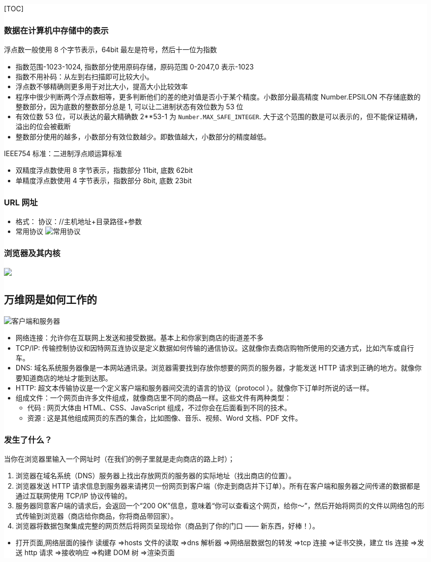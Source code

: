 [TOC]

### 数据在计算机中存储中的表示

浮点数一般使用 8 个字节表示，64bit
最左是符号，然后十一位为指数

- 指数范围-1023-1024, 指数部分使用原码存储，原码范围 0-2047,0 表示-1023
- 指数不用补码：从左到右扫描即可比较大小。
- 浮点数不够精确则更多用于对比大小，提高大小比较效率
- 程序中很少判断两个浮点数相等，更多判断他们的差的绝对值是否小于某个精度。小数部分最高精度 Number.EPSILON
  不存储底数的整数部分，因为底数的整数部分总是 1, 可以让二进制状态有效位数为 53 位
- 有效位数 53 位，可以表达的最大精确数 2\*\*53-1 为 `Number.MAX_SAFE_INTEGER`. 大于这个范围的数是可以表示的，但不能保证精确，溢出的位会被截断
- 整数部分使用的越多，小数部分有效位数越少。即数值越大，小数部分的精度越低。

IEEE754 标准：二进制浮点顺运算标准

- 双精度浮点数使用 8 字节表示，指数部分 11bit, 底数 62bit
- 单精度浮点数使用 4 字节表示，指数部分 8bit, 底数 23bit

### URL 网址

- 格式： 协议：//主机地址+目录路径+参数
- 常用协议
  ![常用协议](https://cdn.jsdelivr.net/gh/brightzoe/img/xieyi.png)

### 浏览器及其内核

![](https://cdn.jsdelivr.net/gh/brightzoe/img/browser.png)

## 万维网是如何工作的

![客户端和服务器](https://cdn.jsdelivr.net/gh/brightzoe/img/20200105191449.png)

- 网络连接：允许你在互联网上发送和接受数据。基本上和你家到商店的街道差不多
- TCP/IP: 传输控制协议和因特网互连协议是定义数据如何传输的通信协议。这就像你去商店购物所使用的交通方式，比如汽车或自行车。
- DNS: 域名系统服务器像是一本网站通讯录。浏览器需要找到存放你想要的网页的服务器，才能发送 HTTP 请求到正确的地方。就像你要知道商店的地址才能到达那。
- HTTP: 超文本传输协议是一个定义客户端和服务器间交流的语言的协议（protocol ）。就像你下订单时所说的话一样。
- 组成文件：一个网页由许多文件组成，就像商店里不同的商品一样。这些文件有两种类型：
  - 代码 : 网页大体由 HTML、CSS、JavaScript 组成，不过你会在后面看到不同的技术。
  - 资源 : 这是其他组成网页的东西的集合，比如图像、音乐、视频、Word 文档、PDF 文件。

### 发生了什么？

当你在浏览器里输入一个网址时（在我们的例子里就是走向商店的路上时）；

1. 浏览器在域名系统（DNS）服务器上找出存放网页的服务器的实际地址（找出商店的位置）。
2. 浏览器发送 HTTP 请求信息到服务器来请拷贝一份网页到客户端（你走到商店并下订单）。所有在客户端和服务器之间传递的数据都是通过互联网使用 TCP/IP 协议传输的。
3. 服务器同意客户端的请求后，会返回一个“200 OK”信息，意味着“你可以查看这个网页，给你～”，然后开始将网页的文件以网络包的形式传输到浏览器（商店给你商品，你将商品带回家）。
4. 浏览器将数据包聚集成完整的网页然后将网页呈现给你（商品到了你的门口 —— 新东西，好棒！）。

- 打开页面,网络层面的操作
  读缓存 =>hosts 文件的读取 =>dns 解析器 =>网络层数据包的转发 =>tcp 连接 =>证书交换，建立 tls 连接 =>发送 http 请求 =>接收响应 =>构建 DOM 树 =>渲染页面
